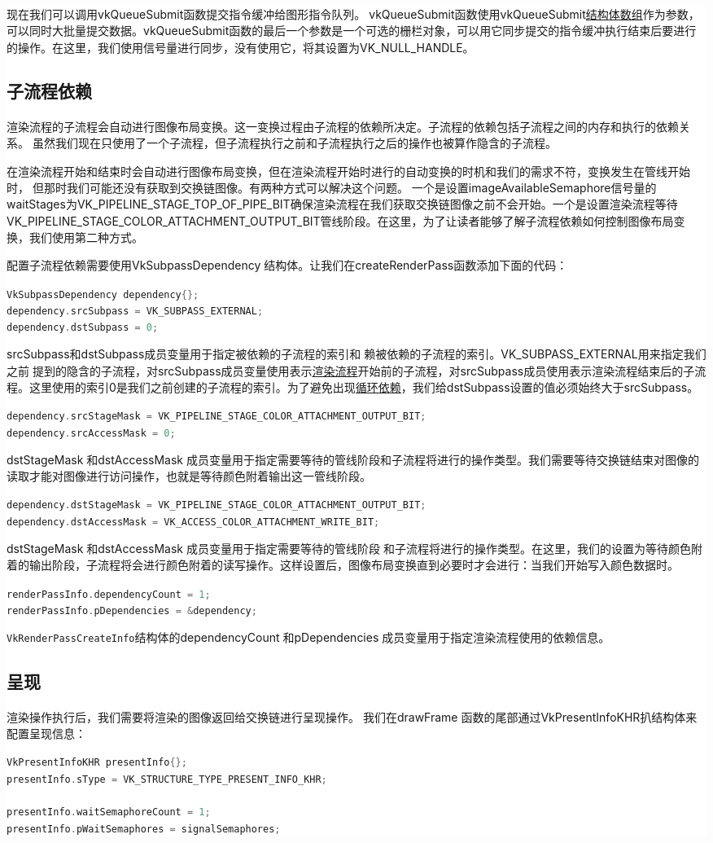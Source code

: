 现在我们可以调用vkQueueSubmit函数提交指令缓冲给图形指令队列。 vkQueueSubmit函数使用vkQueueSubmit[结构体数组](https://zhida.zhihu.com/search?content_id=218602732&content_type=Article&match_order=1&q=结构体数组&zhida_source=entity)作为参数，可以同时大批量提交数据。vkQueueSubmit函数的最后一个参数是一个可选的栅栏对象，可以用它同步提交的指令缓冲执行结束后要进行的操作。在这里，我们使用信号量进行同步，没有使用它，将其设置为VK_NULL_HANDLE。

## 子流程依赖

渲染流程的子流程会自动进行图像布局变换。这一变换过程由子流程的依赖所决定。子流程的依赖包括子流程之间的内存和执行的依赖关系。 虽然我们现在只使用了一个子流程，但子流程执行之前和子流程执行之后的操作也被算作隐含的子流程。

在渲染流程开始和结束时会自动进行图像布局变换，但在渲染流程开始时进行的自动变换的时机和我们的需求不符，变换发生在管线开始时， 但那时我们可能还没有获取到交换链图像。有两种方式可以解决这个问题。 一个是设置imageAvailableSemaphore信号量的waitStages为VK_PIPELINE_STAGE_TOP_OF_PIPE_BIT确保渲染流程在我们获取交换链图像之前不会开始。一个是设置渲染流程等待VK_PIPELINE_STAGE_COLOR_ATTACHMENT_OUTPUT_BIT管线阶段。在这里，为了让读者能够了解子流程依赖如何控制图像布局变换，我们使用第二种方式。

配置子流程依赖需要使用VkSubpassDependency 结构体。让我们在createRenderPass函数添加下面的代码：

```cpp
VkSubpassDependency dependency{};
dependency.srcSubpass = VK_SUBPASS_EXTERNAL;
dependency.dstSubpass = 0;
```

srcSubpass和dstSubpass成员变量用于指定被依赖的子流程的索引和 赖被依赖的子流程的索引。VK_SUBPASS_EXTERNAL用来指定我们之前 提到的隐含的子流程，对srcSubpass成员变量使用表示[渲染流程](https://zhida.zhihu.com/search?content_id=218602732&content_type=Article&match_order=6&q=渲染流程&zhida_source=entity)开始前的子流程，对srcSubpass成员使用表示渲染流程结束后的子流程。这里使用的索引0是我们之前创建的子流程的索引。为了避免出现[循环依赖](https://zhida.zhihu.com/search?content_id=218602732&content_type=Article&match_order=1&q=循环依赖&zhida_source=entity)，我们给dstSubpass设置的值必须始终大于srcSubpass。

```cpp
dependency.srcStageMask = VK_PIPELINE_STAGE_COLOR_ATTACHMENT_OUTPUT_BIT;
dependency.srcAccessMask = 0;
```

dstStageMask 和dstAccessMask 成员变量用于指定需要等待的管线阶段和子流程将进行的操作类型。我们需要等待交换链结束对图像的读取才能对图像进行访问操作，也就是等待颜色附着输出这一管线阶段。

```cpp
dependency.dstStageMask = VK_PIPELINE_STAGE_COLOR_ATTACHMENT_OUTPUT_BIT;
dependency.dstAccessMask = VK_ACCESS_COLOR_ATTACHMENT_WRITE_BIT;
```

dstStageMask 和dstAccessMask 成员变量用于指定需要等待的管线阶段 和子流程将进行的操作类型。在这里，我们的设置为等待颜色附着的输出阶段，子流程将会进行颜色附着的读写操作。这样设置后，图像布局变换直到必要时才会进行：当我们开始写入颜色数据时。

```cpp
renderPassInfo.dependencyCount = 1;
renderPassInfo.pDependencies = &dependency;
```

`VkRenderPassCreateInfo`结构体的dependencyCount 和pDependencies 成员变量用于指定渲染流程使用的依赖信息。

## 呈现

渲染操作执行后，我们需要将渲染的图像返回给交换链进行呈现操作。 我们在drawFrame 函数的尾部通过VkPresentInfoKHR扒结构体来配置呈现信息：

```cpp
VkPresentInfoKHR presentInfo{};
presentInfo.sType = VK_STRUCTURE_TYPE_PRESENT_INFO_KHR;

presentInfo.waitSemaphoreCount = 1;
presentInfo.pWaitSemaphores = signalSemaphores;
```

